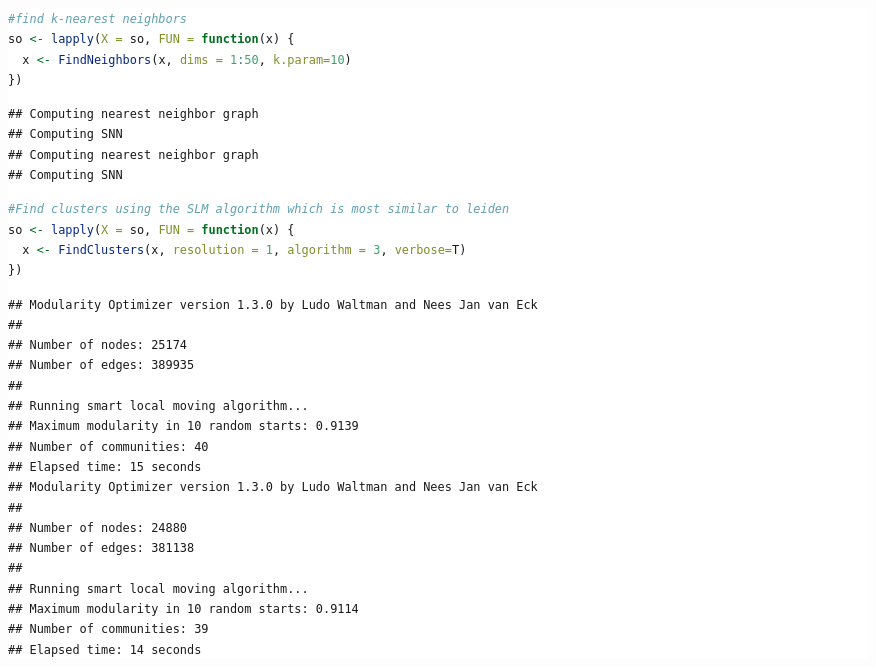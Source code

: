 ``` r
#find k-nearest neighbors
so <- lapply(X = so, FUN = function(x) {
  x <- FindNeighbors(x, dims = 1:50, k.param=10)
})
```

    ## Computing nearest neighbor graph
    ## Computing SNN
    ## Computing nearest neighbor graph
    ## Computing SNN

``` r
#Find clusters using the SLM algorithm which is most similar to leiden
so <- lapply(X = so, FUN = function(x) {
  x <- FindClusters(x, resolution = 1, algorithm = 3, verbose=T)
})
```

    ## Modularity Optimizer version 1.3.0 by Ludo Waltman and Nees Jan van Eck
    ## 
    ## Number of nodes: 25174
    ## Number of edges: 389935
    ## 
    ## Running smart local moving algorithm...
    ## Maximum modularity in 10 random starts: 0.9139
    ## Number of communities: 40
    ## Elapsed time: 15 seconds
    ## Modularity Optimizer version 1.3.0 by Ludo Waltman and Nees Jan van Eck
    ## 
    ## Number of nodes: 24880
    ## Number of edges: 381138
    ## 
    ## Running smart local moving algorithm...
    ## Maximum modularity in 10 random starts: 0.9114
    ## Number of communities: 39
    ## Elapsed time: 14 seconds
